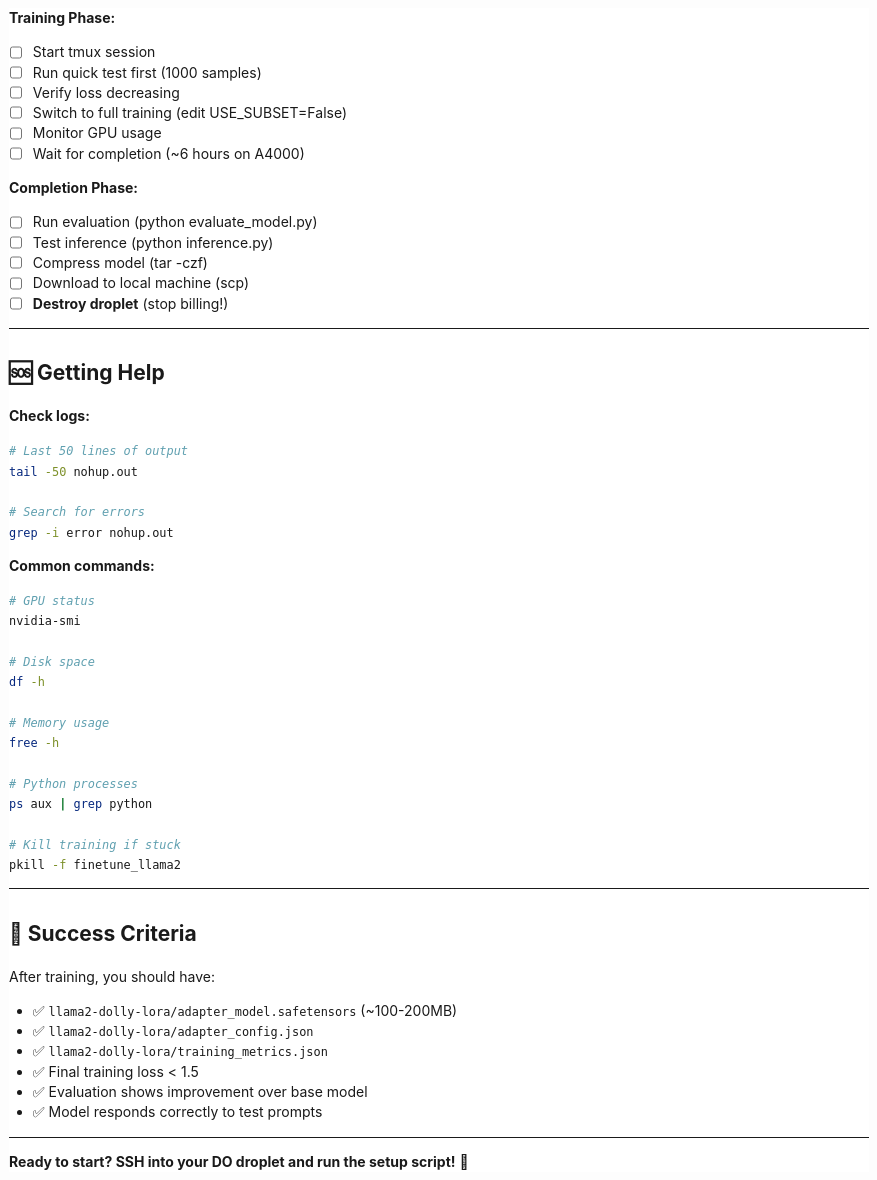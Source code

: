 **Training Phase:**
- [ ] Start tmux session
- [ ] Run quick test first (1000 samples)
- [ ] Verify loss decreasing
- [ ] Switch to full training (edit USE_SUBSET=False)
- [ ] Monitor GPU usage
- [ ] Wait for completion (~6 hours on A4000)

**Completion Phase:**
- [ ] Run evaluation (python evaluate_model.py)
- [ ] Test inference (python inference.py)
- [ ] Compress model (tar -czf)
- [ ] Download to local machine (scp)
- [ ] **Destroy droplet** (stop billing!)

---

## 🆘 Getting Help

**Check logs:**
```bash
# Last 50 lines of output
tail -50 nohup.out

# Search for errors
grep -i error nohup.out
```

**Common commands:**
```bash
# GPU status
nvidia-smi

# Disk space
df -h

# Memory usage
free -h

# Python processes
ps aux | grep python

# Kill training if stuck
pkill -f finetune_llama2
```

---

## 🎯 Success Criteria

After training, you should have:
- ✅ `llama2-dolly-lora/adapter_model.safetensors` (~100-200MB)
- ✅ `llama2-dolly-lora/adapter_config.json`
- ✅ `llama2-dolly-lora/training_metrics.json`
- ✅ Final training loss < 1.5
- ✅ Evaluation shows improvement over base model
- ✅ Model responds correctly to test prompts

---

**Ready to start? SSH into your DO droplet and run the setup script!** 🚀
